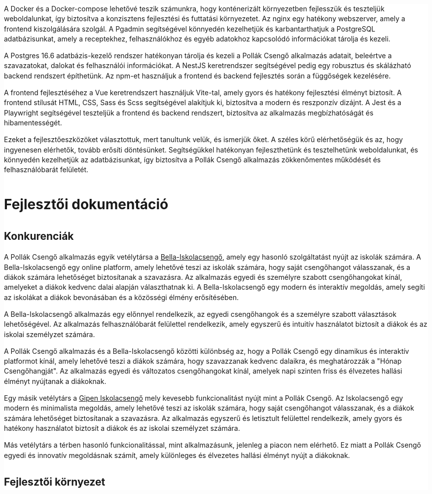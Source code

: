 A Docker és a Docker-compose lehetővé teszik számunkra, hogy konténerizált környezetben fejlesszük és teszteljük weboldalunkat, így biztosítva a konzisztens fejlesztési és futtatási környezetet. Az nginx egy hatékony webszerver, amely a frontend kiszolgálására szolgál. A Pgadmin segítségével könnyedén kezelhetjük és karbantarthatjuk a PostgreSQL adatbázisunkat, amely a receptekhez, felhasználókhoz és egyéb adatokhoz kapcsolódó információkat tárolja és kezeli.

A Postgres 16.6 adatbázis-kezelő rendszer hatékonyan tárolja és kezeli a Pollák Csengő alkalmazás adatait, beleértve a szavazatokat, dalokat és felhasználói információkat. A NestJS keretrendszer segítségével pedig egy robusztus és skálázható backend rendszert építhetünk. Az npm-et használjuk a frontend és backend fejlesztés során a függőségek kezelésére.

A frontend fejlesztéséhez a Vue keretrendszert használjuk Vite-tal, amely gyors és hatékony fejlesztési élményt biztosít. A frontend stílusát HTML, CSS, Sass és Scss segítségével alakítjuk ki, biztosítva a modern és reszponzív dizájnt. A Jest és a Playwright segítségével teszteljük a frontend és backend rendszert, biztosítva az alkalmazás megbízhatóságát és hibamentességét.

Ezeket a fejlesztőeszközöket választottuk, mert tanultunk velük, és ismerjük őket. A széles körű elérhetőségük és az, hogy ingyenesen elérhetők, tovább erősíti döntésünket. Segítségükkel hatékonyan fejleszthetünk és tesztelhetünk weboldalunkat, és könnyedén kezelhetjük az adatbázisunkat, így biztosítva a Pollák Csengő alkalmazás zökkenőmentes működését és felhasználóbarát felületét.

# Fejlesztői dokumentáció

## Konkurenciák

A Pollák Csengő alkalmazás egyik vetélytársa a [Bella-Iskolacsengő](https://www.bella-iskolacsengo.hu/), amely egy hasonló szolgáltatást nyújt az iskolák számára. A Bella-Iskolacsengő egy online platform, amely lehetővé teszi az iskolák számára, hogy saját csengőhangot válasszanak, és a diákok számára lehetőséget biztosítanak a szavazásra. Az alkalmazás egyedi és személyre szabott csengőhangokat kínál, amelyeket a diákok kedvenc dalai alapján választhatnak ki. A Bella-Iskolacsengő egy modern és interaktív megoldás, amely segíti az iskolákat a diákok bevonásában és a közösségi élmény erősítésében.

A Bella-Iskolacsengő alkalmazás egy előnnyel rendelkezik, az egyedi csengőhangok és a személyre szabott választások lehetőségével. Az alkalmazás felhasználóbarát felülettel rendelkezik, amely egyszerű és intuitív használatot biztosít a diákok és az iskolai személyzet számára.

A Pollák Csengő alkalmazás és a Bella-Iskolacsengő közötti különbség az, hogy a Pollák Csengő egy dinamikus és interaktív platformot kínál, amely lehetővé teszi a diákok számára, hogy szavazzanak kedvenc dalaikra, és meghatározzák a "Hónap Csengőhangját". Az alkalmazás egyedi és változatos csengőhangokat kínál, amelyek napi szinten friss és élvezetes hallási élményt nyújtanak a diákoknak.

Egy másik vetélytárs a [Gipen Iskolacsengő](https://iskolacsengo.gipen.hu/) mely kevesebb funkcionalitást nyújt mint a Pollák Csengő. Az Iskolacsengő egy modern és minimalista megoldás, amely lehetővé teszi az iskolák számára, hogy saját csengőhangot válasszanak, és a diákok számára lehetőséget biztosítanak a szavazásra. Az alkalmazás egyszerű és letisztult felülettel rendelkezik, amely gyors és hatékony használatot biztosít a diákok és az iskolai személyzet számára.

Más vetélytárs a térben hasonló funkcionalitással, mint alkalmazásunk, jelenleg a piacon nem elérhető. Ez miatt a Pollák Csengő egyedi és innovatív megoldásnak számít, amely különleges és élvezetes hallási élményt nyújt a diákoknak.

## Fejlesztői környezet
